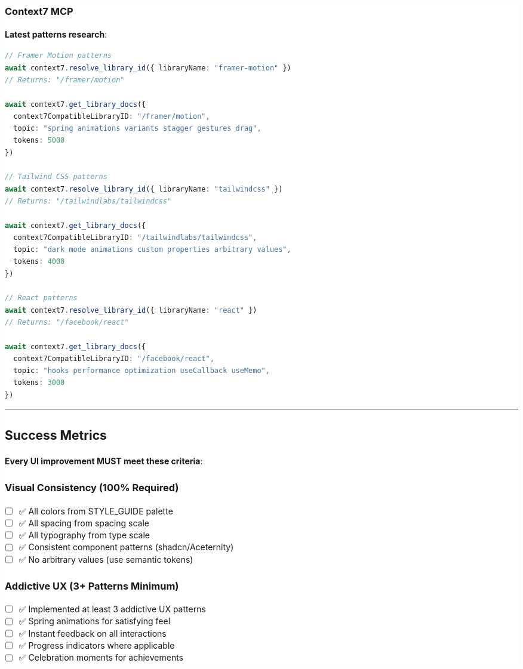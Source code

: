 ### Context7 MCP

**Latest patterns research**:

```typescript
// Framer Motion patterns
await context7.resolve_library_id({ libraryName: "framer-motion" })
// Returns: "/framer/motion"

await context7.get_library_docs({
  context7CompatibleLibraryID: "/framer/motion",
  topic: "spring animations variants stagger gestures drag",
  tokens: 5000
})

// Tailwind CSS patterns
await context7.resolve_library_id({ libraryName: "tailwindcss" })
// Returns: "/tailwindlabs/tailwindcss"

await context7.get_library_docs({
  context7CompatibleLibraryID: "/tailwindlabs/tailwindcss",
  topic: "dark mode animations custom properties arbitrary values",
  tokens: 4000
})

// React patterns
await context7.resolve_library_id({ libraryName: "react" })
// Returns: "/facebook/react"

await context7.get_library_docs({
  context7CompatibleLibraryID: "/facebook/react",
  topic: "hooks performance optimization useCallback useMemo",
  tokens: 3000
})
```

---

## Success Metrics

**Every UI improvement MUST meet these criteria**:

### Visual Consistency (100% Required)
- [ ] ✅ All colors from STYLE_GUIDE palette
- [ ] ✅ All spacing from spacing scale
- [ ] ✅ All typography from type scale
- [ ] ✅ Consistent component patterns (shadcn/Aceternity)
- [ ] ✅ No arbitrary values (use semantic tokens)

### Addictive UX (3+ Patterns Minimum)
- [ ] ✅ Implemented at least 3 addictive UX patterns
- [ ] ✅ Spring animations for satisfying feel
- [ ] ✅ Instant feedback on all interactions
- [ ] ✅ Progress indicators where applicable
- [ ] ✅ Celebration moments for achievements
